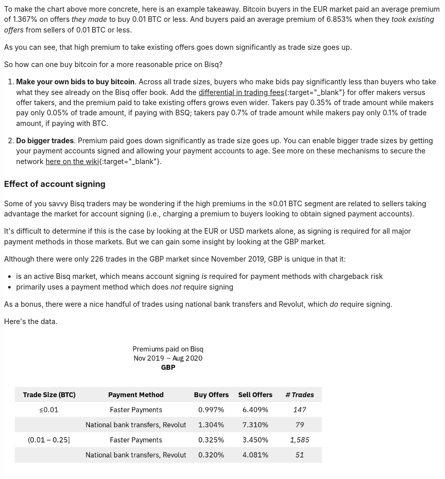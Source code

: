 To make the chart above more concrete, here is an example takeaway. Bitcoin buyers in the EUR market paid an average premium of 1.367% on offers *they made* to buy 0.01 BTC or less. And buyers paid an average premium of 6.853% when they *took existing offers* from sellers of 0.01 BTC or less.

As you can see, that high premium to take existing offers goes down significantly as trade size goes up.

So how can one buy bitcoin for a more reasonable price on Bisq?
1. **Make your own bids to buy bitcoin**. Across all trade sizes, buyers who make bids pay significantly less than buyers who take what they see already on the Bisq offer book. Add the [differential in trading fees](https://bisq.wiki/Trading_fees){:target="_blank"} for offer makers versus offer takers, and the premium paid to take existing offers grows even wider. Takers pay 0.35% of trade amount while makers pay only 0.05% of trade amount, if paying with BSQ; takers pay 0.7% of trade amount while makers pay only 0.1% of trade amount, if paying with BTC.

2. **Do bigger trades**. Premium paid goes down significantly as trade size goes up. You can enable bigger trade sizes by getting your payment accounts signed and allowing your payment accounts to age. See more on these mechanisms to secure the network [here on the wiki](https://bisq.wiki/Account_limits){:target="_blank"}.

### Effect of account signing

Some of you savvy Bisq traders may be wondering if the high premiums in the ≤0.01 BTC segment are related to sellers taking advantage the market for account signing (i.e., charging a premium to buyers looking to obtain signed payment accounts).

It's difficult to determine if this is the case by looking at the EUR or USD markets alone, as signing is required for all major payment methods in those markets. But we can gain some insight by looking at the GBP market.

Although there were only 226 trades in the GBP market since November 2019, GBP is unique in that it:
* is an active Bisq market, which means account signing *is* required for payment methods with chargeback risk
* primarily uses a payment method which does *not* require signing

As a bonus, there were a nice handful of trades using national bank transfers and Revolut, which *do* require signing.

Here's the data.

<img src="/images/blog/trading-trends-august-2020-8.png" loading="lazy" alt="Premiums in GBP markets" width="650">
